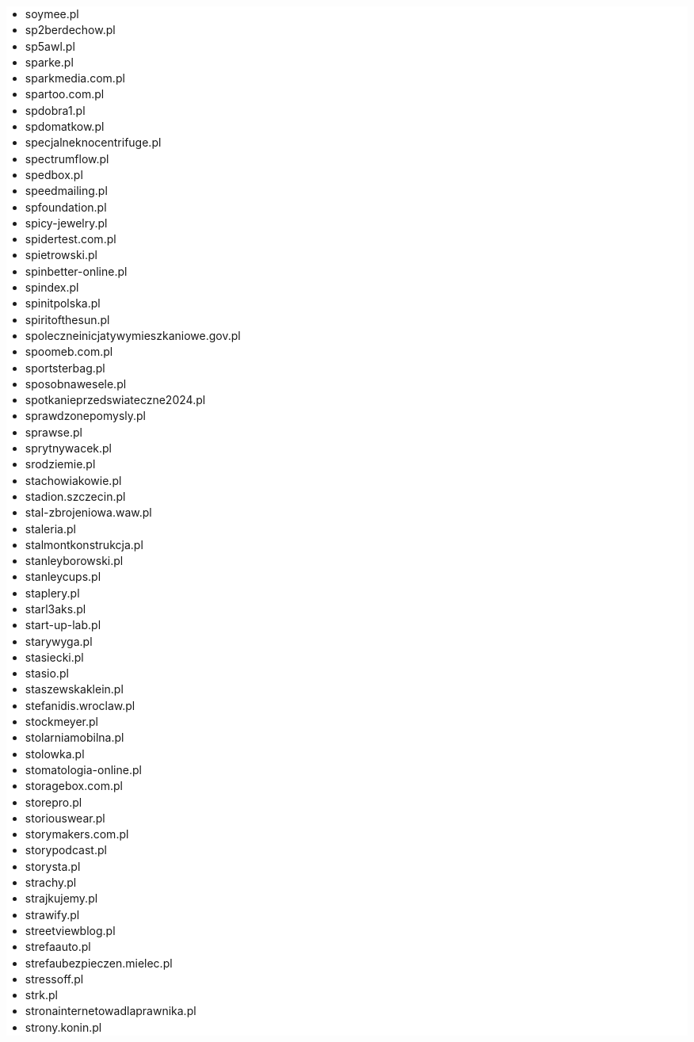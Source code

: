- soymee.pl
- sp2berdechow.pl
- sp5awl.pl
- sparke.pl
- sparkmedia.com.pl
- spartoo.com.pl
- spdobra1.pl
- spdomatkow.pl
- specjalneknocentrifuge.pl
- spectrumflow.pl
- spedbox.pl
- speedmailing.pl
- spfoundation.pl
- spicy-jewelry.pl
- spidertest.com.pl
- spietrowski.pl
- spinbetter-online.pl
- spindex.pl
- spinitpolska.pl
- spiritofthesun.pl
- spoleczneinicjatywymieszkaniowe.gov.pl
- spoomeb.com.pl
- sportsterbag.pl
- sposobnawesele.pl
- spotkanieprzedswiateczne2024.pl
- sprawdzonepomysly.pl
- sprawse.pl
- sprytnywacek.pl
- srodziemie.pl
- stachowiakowie.pl
- stadion.szczecin.pl
- stal-zbrojeniowa.waw.pl
- staleria.pl
- stalmontkonstrukcja.pl
- stanleyborowski.pl
- stanleycups.pl
- staplery.pl
- starl3aks.pl
- start-up-lab.pl
- starywyga.pl
- stasiecki.pl
- stasio.pl
- staszewskaklein.pl
- stefanidis.wroclaw.pl
- stockmeyer.pl
- stolarniamobilna.pl
- stolowka.pl
- stomatologia-online.pl
- storagebox.com.pl
- storepro.pl
- storiouswear.pl
- storymakers.com.pl
- storypodcast.pl
- storysta.pl
- strachy.pl
- strajkujemy.pl
- strawify.pl
- streetviewblog.pl
- strefaauto.pl
- strefaubezpieczen.mielec.pl
- stressoff.pl
- strk.pl
- stronainternetowadlaprawnika.pl
- strony.konin.pl